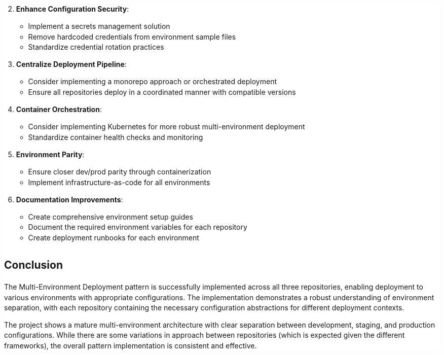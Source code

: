2. **Enhance Configuration Security**:
   - Implement a secrets management solution
   - Remove hardcoded credentials from environment sample files
   - Standardize credential rotation practices

3. **Centralize Deployment Pipeline**:
   - Consider implementing a monorepo approach or orchestrated deployment
   - Ensure all repositories deploy in a coordinated manner with compatible versions

4. **Container Orchestration**:
   - Consider implementing Kubernetes for more robust multi-environment deployment
   - Standardize container health checks and monitoring

5. **Environment Parity**:
   - Ensure closer dev/prod parity through containerization
   - Implement infrastructure-as-code for all environments

6. **Documentation Improvements**:
   - Create comprehensive environment setup guides
   - Document the required environment variables for each repository
   - Create deployment runbooks for each environment

## Conclusion

The Multi-Environment Deployment pattern is successfully implemented across all three repositories, enabling deployment to various environments with appropriate configurations. The implementation demonstrates a robust understanding of environment separation, with each repository containing the necessary configuration abstractions for different deployment contexts.

The project shows a mature multi-environment architecture with clear separation between development, staging, and production configurations. While there are some variations in approach between repositories (which is expected given the different frameworks), the overall pattern implementation is consistent and effective. 